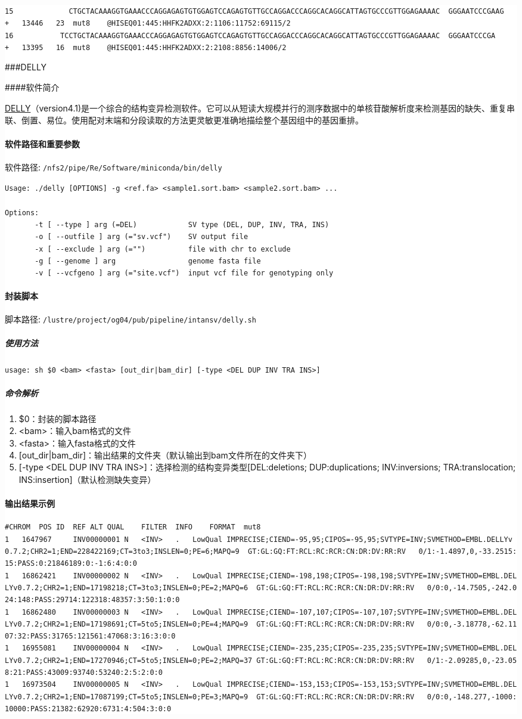 ```
15             CTGCTACAAAGGTGAAACCCAGGAGAGTGTGGAGTCCAGAGTGTTGCCAGGACCCAGGCACAGGCATTAGTGCCCGTTGGAGAAAAC  GGGAATCCCGAAG                                                                                                 +   13446   23  mut8    @HISEQ01:445:HHFK2ADXX:2:1106:11752:69115/2
16           TCCTGCTACAAAGGTGAAACCCAGGAGAGTGTGGAGTCCAGAGTGTTGCCAGGACCCAGGCACAGGCATTAGTGCCCGTTGGAGAAAAC  GGGAATCCCGA                                                                                                   +   13395   16  mut8    @HISEQ01:445:HHFK2ADXX:2:2108:8856:14006/2
```

###DELLY

####软件简介

[DELLY](https://github.com/tobiasrausch/delly)（version4.1)是一个综合的结构变异检测软件。它可以从短读大规模并行的测序数据中的单核苷酸解析度来检测基因的缺失、重复串联、倒置、易位。使用配对末端和分段读取的方法更灵敏更准确地描绘整个基因组中的基因重排。

#### 软件路径和重要参数

软件路径: `/nfs2/pipe/Re/Software/miniconda/bin/delly`
​       
```
Usage: ./delly [OPTIONS] -g <ref.fa> <sample1.sort.bam> <sample2.sort.bam> ...

Options:
       -t [ --type ] arg (=DEL)            SV type (DEL, DUP, INV, TRA, INS)
       -o [ --outfile ] arg (="sv.vcf")    SV output file
       -x [ --exclude ] arg (="")          file with chr to exclude
       -g [ --genome ] arg                 genome fasta file
       -v [ --vcfgeno ] arg (="site.vcf")  input vcf file for genotyping only
```

#### 封装脚本

脚本路径: `/lustre/project/og04/pub/pipeline/intansv/delly.sh`

##### 使用方法

```
usage: sh $0 <bam> <fasta> [out_dir|bam_dir] [-type <DEL DUP INV TRA INS>]
```

##### 命令解析

1. $0：封装的脚本路径
2. \<bam\>：输入bam格式的文件
3. \<fasta\>：输入fasta格式的文件
4. [out_dir|bam_dir]：输出结果的文件夹（默认输出到bam文件所在的文件夹下）
5. [-type \<DEL DUP INV TRA INS\>]：选择检测的结构变异类型[DEL:deletions; DUP:duplications; INV:inversions; TRA:translocation; INS:insertion]（默认检测缺失变异）

#### 输出结果示例

```
#CHROM  POS ID  REF ALT QUAL    FILTER  INFO    FORMAT  mut8
1   1647967     INV00000001 N   <INV>   .   LowQual IMPRECISE;CIEND=-95,95;CIPOS=-95,95;SVTYPE=INV;SVMETHOD=EMBL.DELLYv0.7.2;CHR2=1;END=228422169;CT=3to3;INSLEN=0;PE=6;MAPQ=9  GT:GL:GQ:FT:RCL:RC:RCR:CN:DR:DV:RR:RV   0/1:-1.4897,0,-33.2515:15:PASS:0:21846189:0:-1:6:4:0:0
1   16862421    INV00000002 N   <INV>   .   LowQual IMPRECISE;CIEND=-198,198;CIPOS=-198,198;SVTYPE=INV;SVMETHOD=EMBL.DELLYv0.7.2;CHR2=1;END=17198218;CT=3to3;INSLEN=0;PE=2;MAPQ=6  GT:GL:GQ:FT:RCL:RC:RCR:CN:DR:DV:RR:RV   0/0:0,-14.7505,-242.024:148:PASS:29714:122318:48357:3:50:1:0:0
1   16862480    INV00000003 N   <INV>   .   LowQual IMPRECISE;CIEND=-107,107;CIPOS=-107,107;SVTYPE=INV;SVMETHOD=EMBL.DELLYv0.7.2;CHR2=1;END=17198691;CT=5to5;INSLEN=0;PE=4;MAPQ=9  GT:GL:GQ:FT:RCL:RC:RCR:CN:DR:DV:RR:RV   0/0:0,-3.18778,-62.1107:32:PASS:31765:121561:47068:3:16:3:0:0
1   16955081    INV00000004 N   <INV>   .   LowQual IMPRECISE;CIEND=-235,235;CIPOS=-235,235;SVTYPE=INV;SVMETHOD=EMBL.DELLYv0.7.2;CHR2=1;END=17270946;CT=5to5;INSLEN=0;PE=2;MAPQ=37 GT:GL:GQ:FT:RCL:RC:RCR:CN:DR:DV:RR:RV   0/1:-2.09285,0,-23.058:21:PASS:43009:93740:53240:2:5:2:0:0
1   16973504    INV00000005 N   <INV>   .   LowQual IMPRECISE;CIEND=-153,153;CIPOS=-153,153;SVTYPE=INV;SVMETHOD=EMBL.DELLYv0.7.2;CHR2=1;END=17087199;CT=5to5;INSLEN=0;PE=3;MAPQ=9  GT:GL:GQ:FT:RCL:RC:RCR:CN:DR:DV:RR:RV   0/0:0,-148.277,-1000:10000:PASS:21382:62920:6731:4:504:3:0:0
```